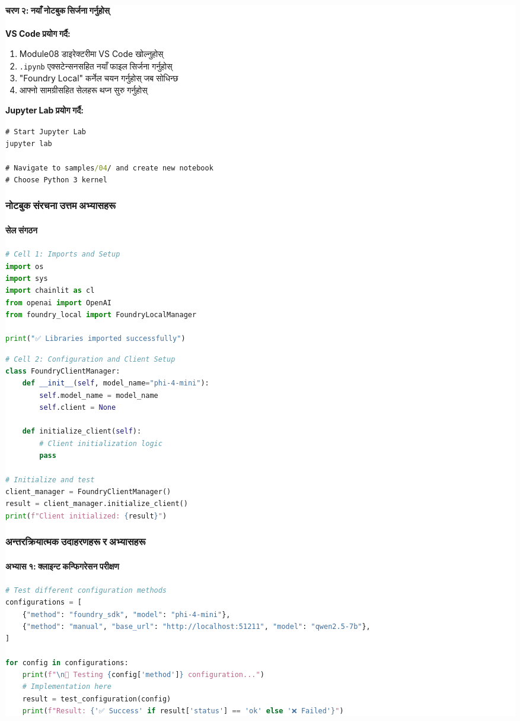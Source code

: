 #### चरण २: नयाँ नोटबुक सिर्जना गर्नुहोस्

**VS Code प्रयोग गर्दै:**
1. Module08 डाइरेक्टरीमा VS Code खोल्नुहोस्
2. `.ipynb` एक्सटेन्सनसहित नयाँ फाइल सिर्जना गर्नुहोस्
3. "Foundry Local" कर्नेल चयन गर्नुहोस् जब सोधिन्छ
4. आफ्नो सामग्रीसहित सेलहरू थप्न सुरु गर्नुहोस्

**Jupyter Lab प्रयोग गर्दै:**
```cmd
# Start Jupyter Lab
jupyter lab

# Navigate to samples/04/ and create new notebook
# Choose Python 3 kernel
```

### नोटबुक संरचना उत्तम अभ्यासहरू

#### सेल संगठन

```python
# Cell 1: Imports and Setup
import os
import sys
import chainlit as cl
from openai import OpenAI
from foundry_local import FoundryLocalManager

print("✅ Libraries imported successfully")
```

```python
# Cell 2: Configuration and Client Setup
class FoundryClientManager:
    def __init__(self, model_name="phi-4-mini"):
        self.model_name = model_name
        self.client = None
        
    def initialize_client(self):
        # Client initialization logic
        pass

# Initialize and test
client_manager = FoundryClientManager()
result = client_manager.initialize_client()
print(f"Client initialized: {result}")
```

### अन्तरक्रियात्मक उदाहरणहरू र अभ्यासहरू

#### अभ्यास १: क्लाइन्ट कन्फिगरेसन परीक्षण

```python
# Test different configuration methods
configurations = [
    {"method": "foundry_sdk", "model": "phi-4-mini"},
    {"method": "manual", "base_url": "http://localhost:51211", "model": "qwen2.5-7b"},
]

for config in configurations:
    print(f"\n🧪 Testing {config['method']} configuration...")
    # Implementation here
    result = test_configuration(config)
    print(f"Result: {'✅ Success' if result['status'] == 'ok' else '❌ Failed'}")
```
